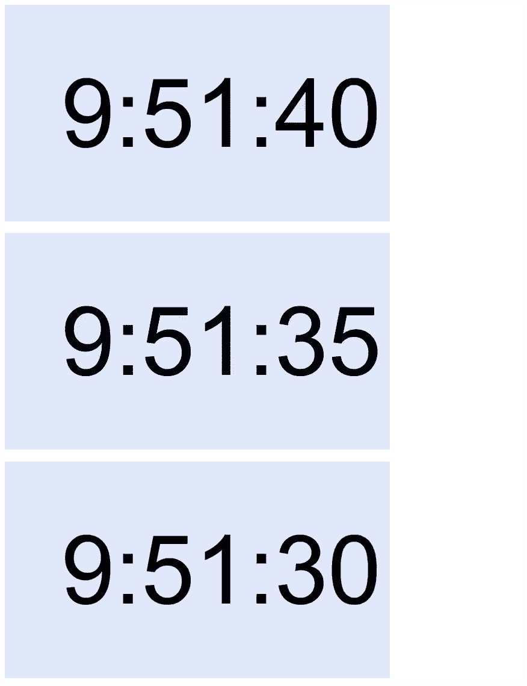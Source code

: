 ![](img/21cec02ed64cbb138a0ed52ee77bb008_99.png)

![](img/21cec02ed64cbb138a0ed52ee77bb008_100.png)

![](img/21cec02ed64cbb138a0ed52ee77bb008_101.png)
